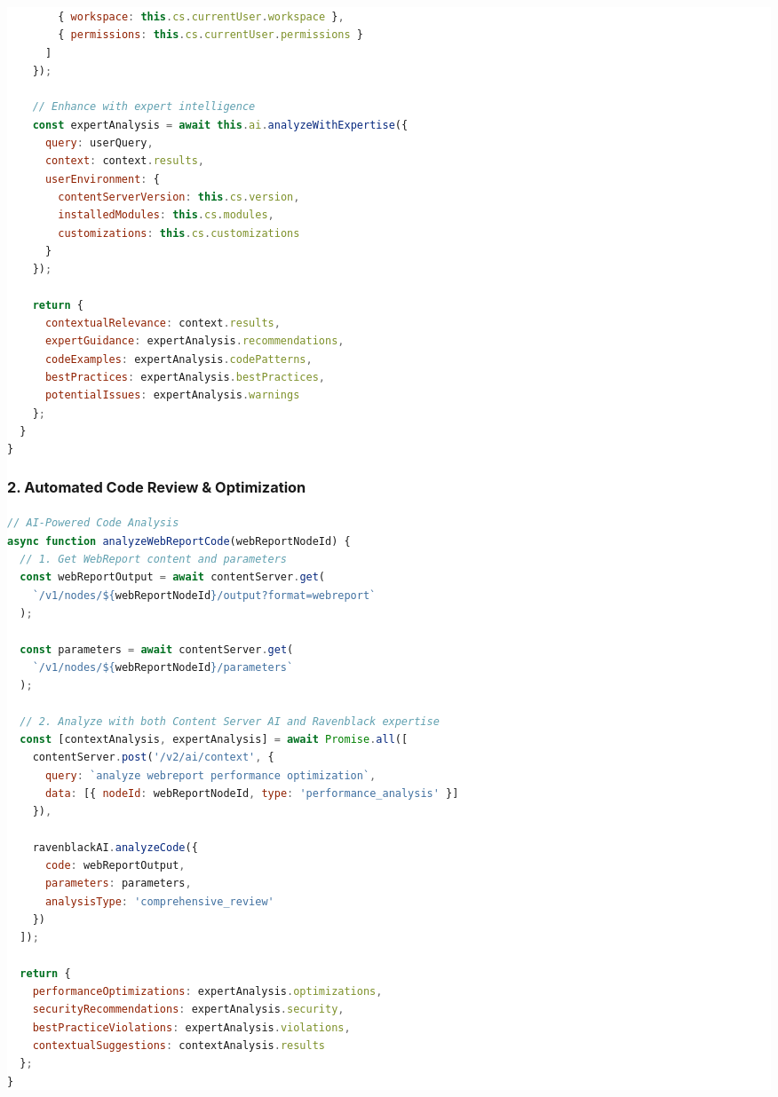 ```javascript
        { workspace: this.cs.currentUser.workspace },
        { permissions: this.cs.currentUser.permissions }
      ]
    });
    
    // Enhance with expert intelligence
    const expertAnalysis = await this.ai.analyzeWithExpertise({
      query: userQuery,
      context: context.results,
      userEnvironment: {
        contentServerVersion: this.cs.version,
        installedModules: this.cs.modules,
        customizations: this.cs.customizations
      }
    });
    
    return {
      contextualRelevance: context.results,
      expertGuidance: expertAnalysis.recommendations,
      codeExamples: expertAnalysis.codePatterns,
      bestPractices: expertAnalysis.bestPractices,
      potentialIssues: expertAnalysis.warnings
    };
  }
}
```

### 2. **Automated Code Review & Optimization**

```javascript
// AI-Powered Code Analysis
async function analyzeWebReportCode(webReportNodeId) {
  // 1. Get WebReport content and parameters
  const webReportOutput = await contentServer.get(
    `/v1/nodes/${webReportNodeId}/output?format=webreport`
  );
  
  const parameters = await contentServer.get(
    `/v1/nodes/${webReportNodeId}/parameters`
  );
  
  // 2. Analyze with both Content Server AI and Ravenblack expertise
  const [contextAnalysis, expertAnalysis] = await Promise.all([
    contentServer.post('/v2/ai/context', {
      query: `analyze webreport performance optimization`,
      data: [{ nodeId: webReportNodeId, type: 'performance_analysis' }]
    }),
    
    ravenblackAI.analyzeCode({
      code: webReportOutput,
      parameters: parameters,
      analysisType: 'comprehensive_review'
    })
  ]);
  
  return {
    performanceOptimizations: expertAnalysis.optimizations,
    securityRecommendations: expertAnalysis.security,
    bestPracticeViolations: expertAnalysis.violations,
    contextualSuggestions: contextAnalysis.results
  };
}
```
